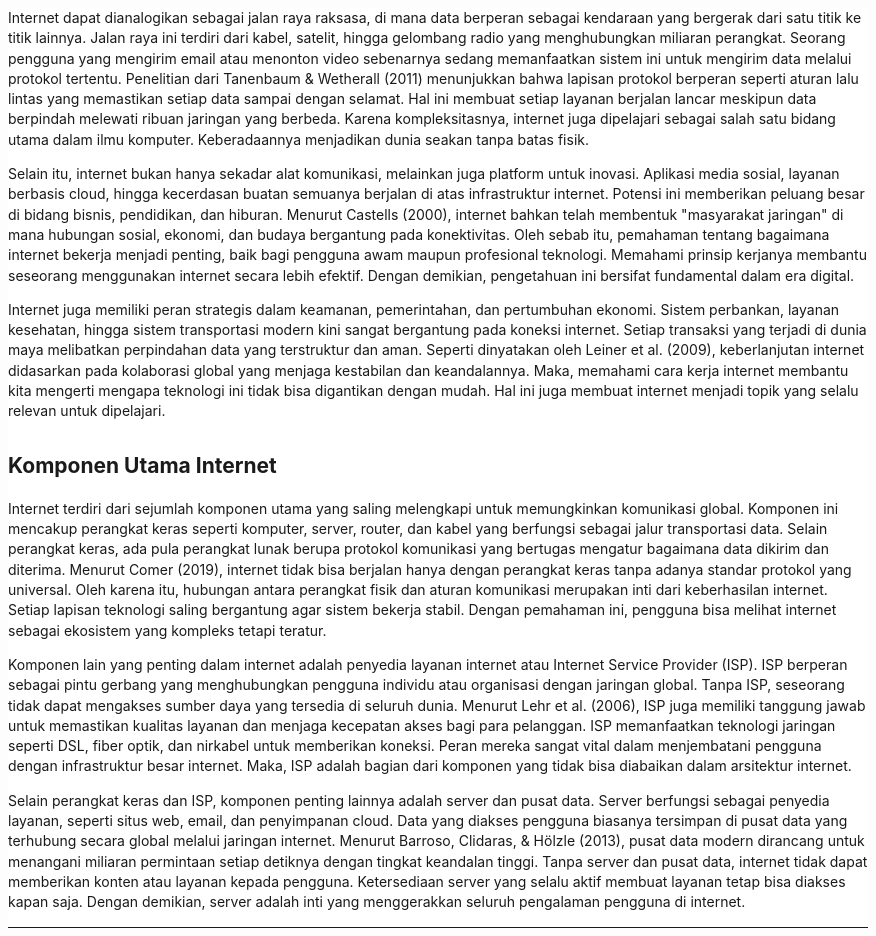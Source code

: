 Internet dapat dianalogikan sebagai jalan raya raksasa, di mana data berperan sebagai kendaraan yang bergerak dari satu titik ke titik lainnya. Jalan raya ini terdiri dari kabel, satelit, hingga gelombang radio yang menghubungkan miliaran perangkat. Seorang pengguna yang mengirim email atau menonton video sebenarnya sedang memanfaatkan sistem ini untuk mengirim data melalui protokol tertentu. Penelitian dari Tanenbaum & Wetherall (2011) menunjukkan bahwa lapisan protokol berperan seperti aturan lalu lintas yang memastikan setiap data sampai dengan selamat. Hal ini membuat setiap layanan berjalan lancar meskipun data berpindah melewati ribuan jaringan yang berbeda. Karena kompleksitasnya, internet juga dipelajari sebagai salah satu bidang utama dalam ilmu komputer. Keberadaannya menjadikan dunia seakan tanpa batas fisik.

Selain itu, internet bukan hanya sekadar alat komunikasi, melainkan juga platform untuk inovasi. Aplikasi media sosial, layanan berbasis cloud, hingga kecerdasan buatan semuanya berjalan di atas infrastruktur internet. Potensi ini memberikan peluang besar di bidang bisnis, pendidikan, dan hiburan. Menurut Castells (2000), internet bahkan telah membentuk "masyarakat jaringan" di mana hubungan sosial, ekonomi, dan budaya bergantung pada konektivitas. Oleh sebab itu, pemahaman tentang bagaimana internet bekerja menjadi penting, baik bagi pengguna awam maupun profesional teknologi. Memahami prinsip kerjanya membantu seseorang menggunakan internet secara lebih efektif. Dengan demikian, pengetahuan ini bersifat fundamental dalam era digital.

Internet juga memiliki peran strategis dalam keamanan, pemerintahan, dan pertumbuhan ekonomi. Sistem perbankan, layanan kesehatan, hingga sistem transportasi modern kini sangat bergantung pada koneksi internet. Setiap transaksi yang terjadi di dunia maya melibatkan perpindahan data yang terstruktur dan aman. Seperti dinyatakan oleh Leiner et al. (2009), keberlanjutan internet didasarkan pada kolaborasi global yang menjaga kestabilan dan keandalannya. Maka, memahami cara kerja internet membantu kita mengerti mengapa teknologi ini tidak bisa digantikan dengan mudah. Hal ini juga membuat internet menjadi topik yang selalu relevan untuk dipelajari.

## Komponen Utama Internet

Internet terdiri dari sejumlah komponen utama yang saling melengkapi untuk memungkinkan komunikasi global. Komponen ini mencakup perangkat keras seperti komputer, server, router, dan kabel yang berfungsi sebagai jalur transportasi data. Selain perangkat keras, ada pula perangkat lunak berupa protokol komunikasi yang bertugas mengatur bagaimana data dikirim dan diterima. Menurut Comer (2019), internet tidak bisa berjalan hanya dengan perangkat keras tanpa adanya standar protokol yang universal. Oleh karena itu, hubungan antara perangkat fisik dan aturan komunikasi merupakan inti dari keberhasilan internet. Setiap lapisan teknologi saling bergantung agar sistem bekerja stabil. Dengan pemahaman ini, pengguna bisa melihat internet sebagai ekosistem yang kompleks tetapi teratur.

Komponen lain yang penting dalam internet adalah penyedia layanan internet atau Internet Service Provider (ISP). ISP berperan sebagai pintu gerbang yang menghubungkan pengguna individu atau organisasi dengan jaringan global. Tanpa ISP, seseorang tidak dapat mengakses sumber daya yang tersedia di seluruh dunia. Menurut Lehr et al. (2006), ISP juga memiliki tanggung jawab untuk memastikan kualitas layanan dan menjaga kecepatan akses bagi para pelanggan. ISP memanfaatkan teknologi jaringan seperti DSL, fiber optik, dan nirkabel untuk memberikan koneksi. Peran mereka sangat vital dalam menjembatani pengguna dengan infrastruktur besar internet. Maka, ISP adalah bagian dari komponen yang tidak bisa diabaikan dalam arsitektur internet.

Selain perangkat keras dan ISP, komponen penting lainnya adalah server dan pusat data. Server berfungsi sebagai penyedia layanan, seperti situs web, email, dan penyimpanan cloud. Data yang diakses pengguna biasanya tersimpan di pusat data yang terhubung secara global melalui jaringan internet. Menurut Barroso, Clidaras, & Hölzle (2013), pusat data modern dirancang untuk menangani miliaran permintaan setiap detiknya dengan tingkat keandalan tinggi. Tanpa server dan pusat data, internet tidak dapat memberikan konten atau layanan kepada pengguna. Ketersediaan server yang selalu aktif membuat layanan tetap bisa diakses kapan saja. Dengan demikian, server adalah inti yang menggerakkan seluruh pengalaman pengguna di internet.

---